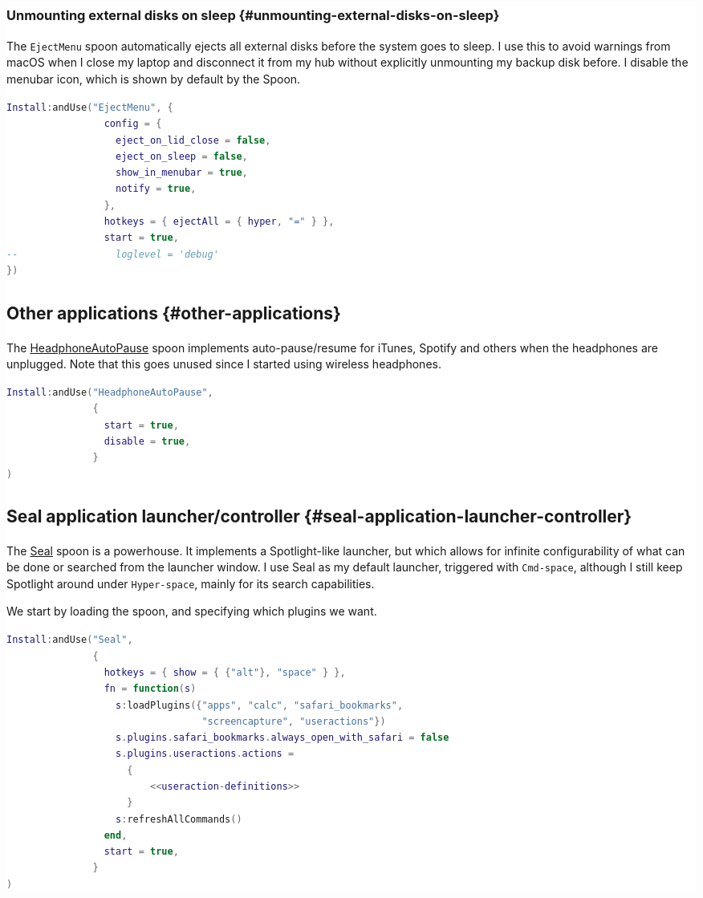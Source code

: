 
### Unmounting external disks on sleep {#unmounting-external-disks-on-sleep}

The `EjectMenu` spoon automatically ejects all external disks before the system goes to sleep. I use this to avoid warnings from macOS when I close my laptop and disconnect it from my hub without explicitly unmounting my backup disk before. I disable the menubar icon, which is shown by default by the Spoon.

```lua
Install:andUse("EjectMenu", {
                 config = {
                   eject_on_lid_close = false,
                   eject_on_sleep = false,
                   show_in_menubar = true,
                   notify = true,
                 },
                 hotkeys = { ejectAll = { hyper, "=" } },
                 start = true,
--                 loglevel = 'debug'
})
```


## Other applications {#other-applications}

The [HeadphoneAutoPause](http://www.hammerspoon.org/Spoons/HeadphoneAutoPause.html) spoon implements auto-pause/resume for iTunes, Spotify and others when the headphones are unplugged. Note that this goes unused since I started using wireless headphones.

```lua
Install:andUse("HeadphoneAutoPause",
               {
                 start = true,
                 disable = true,
               }
)
```


## Seal application launcher/controller {#seal-application-launcher-controller}

The [Seal](http://www.hammerspoon.org/Spoons/Seal.html) spoon is a powerhouse. It implements a Spotlight-like launcher, but which allows for infinite configurability of what can be done or searched from the launcher window. I use Seal as my default launcher, triggered with `Cmd-space`, although I still keep Spotlight around under `Hyper-space`, mainly for its search capabilities.

We start by loading the spoon, and specifying which plugins we want.

```lua
Install:andUse("Seal",
               {
                 hotkeys = { show = { {"alt"}, "space" } },
                 fn = function(s)
                   s:loadPlugins({"apps", "calc", "safari_bookmarks",
                                  "screencapture", "useractions"})
                   s.plugins.safari_bookmarks.always_open_with_safari = false
                   s.plugins.useractions.actions =
                     {
                         <<useraction-definitions>>
                     }
                   s:refreshAllCommands()
                 end,
                 start = true,
               }
)
```